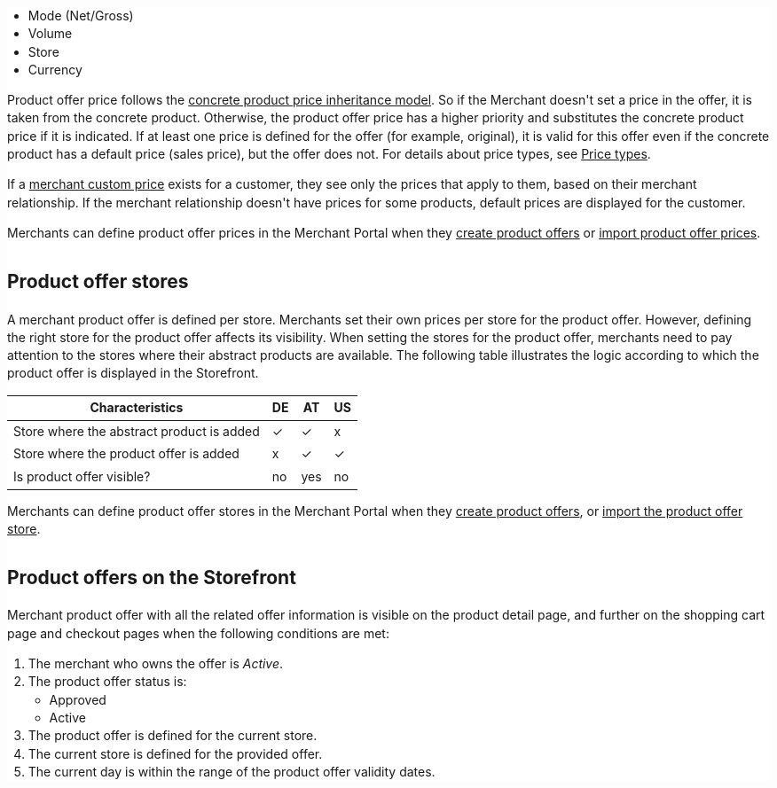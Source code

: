 * Mode (Net/Gross)
* Volume
* Store
* Currency

Product offer price follows the [concrete product price inheritance model](/docs/pbc/all/price-management/{{page.version}}/base-shop/prices-feature-overview/prices-feature-overview.html). So if the Merchant doesn't set a price in the offer, it is taken from the concrete product. Otherwise, the product offer price has a higher priority and substitutes the concrete product price if it is indicated. If at least one price is defined for the offer (for example, original), it is valid for this offer even if the concrete product has a default price (sales price), but the offer does not. For details about price types, see [Price types](/docs/pbc/all/price-management/{{page.version}}/base-shop/prices-feature-overview/prices-feature-overview.html).

If a [merchant custom price](/docs/pbc/all/price-management/{{page.version}}/base-shop/merchant-custom-prices-feature-overview.html) exists for a customer, they see only the prices that apply to them, based on their merchant relationship. If the merchant relationship doesn't have prices for some products, default prices are displayed for the customer.

Merchants can define product offer prices in the Merchant Portal when they [create product offers](/docs/pbc/all/offer-management/{{page.version}}/marketplace/manage-in-the-merchant-portal/create-product-offers.html) or [import product offer prices](/docs/pbc/all/price-management/{{page.version}}/marketplace/import-and-export-data/import-file-details-price-product-offer.csv.html).

## Product offer stores

A merchant product offer is defined per store. Merchants set their own prices per store for the product offer.
However, defining the right store for the product offer affects its visibility. When setting the stores for the product offer, merchants need to pay attention to the stores where their abstract products are available.
The following table illustrates the logic according to which the product offer is displayed in the Storefront.

| Characteristics    | DE   | AT   | US   |
| ----------------------------------------- | ---- | ---- | ---- |
| Store where the abstract product is added | &check;    | &check;    | x    |
| Store where the product offer is added    | x    | &check;    | &check;    |
| Is product offer visible?                 | no   | yes  | no   |

Merchants can define product offer stores in the Merchant Portal when they [create product offers](/docs/pbc/all/offer-management/{{page.version}}/marketplace/manage-merchant-product-offers.html), or [import the product offer store](/docs/pbc/all/offer-management/{{page.version}}/marketplace/import-and-export-data/import-file-details-merchant-product-offer-store.csv.html).

## Product offers on the Storefront

Merchant product offer with all the related offer information is visible on the product detail page, and further on the shopping cart page and checkout pages when the following conditions are met:

1. The merchant who owns the offer is *Active*.
2. The product offer status is:
   - Approved
   - Active
3. The product offer is defined for the current store.
4. The current store is defined for the provided offer.
5. The current day is within the range of the product offer validity dates.
